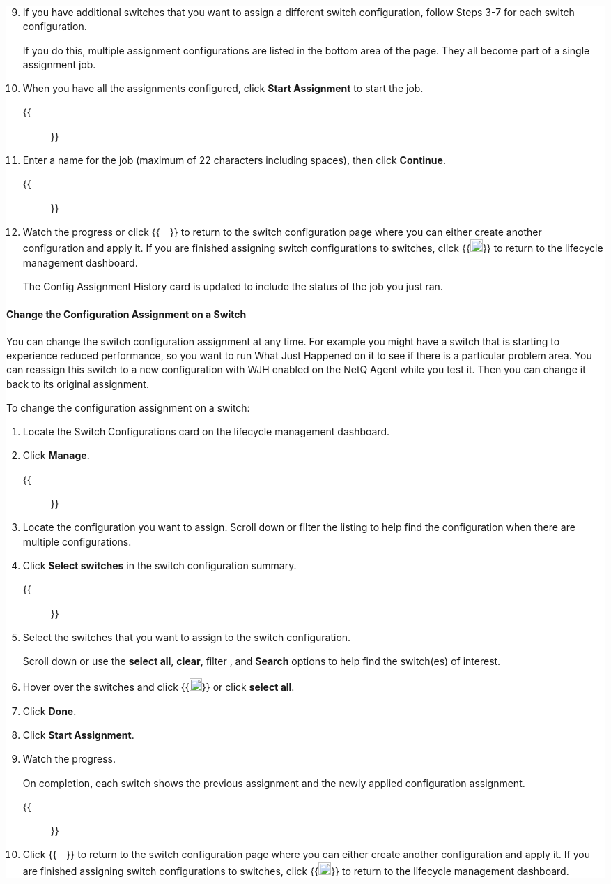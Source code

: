 9. If you have additional switches that you want to assign a different switch configuration, follow Steps 3-7 for each switch configuration.

    If you do this, multiple assignment configurations are listed in the bottom area of the page. They all become part of a single assignment job.

10. When you have all the assignments configured, click **Start Assignment** to start the job.

    {{<figure src="/images/netq/lcm-switch-config-manage-start-assign-320.png" width="700">}}

11. Enter a name for the job (maximum of 22 characters including spaces), then click **Continue**.

    {{<figure src="/images/netq/lcm-switch-config-manage-job-name-320.png" width="275">}}

12. Watch the progress or click {{<img src="https://icons.cumulusnetworks.com/01-Interface-Essential/33-Form-Validation/close.svg" height="14" width="14">}} to return to the switch configuration page where you can either create another configuration and apply it. If you are finished assigning switch configurations to switches, click {{<img src="https://icons.cumulusnetworks.com/01-Interface-Essential/43-Remove-Add/remove-circle.svg" height="18" width="18">}} to return to the lifecycle management dashboard.

    The Config Assignment History card is updated to include the status of the job you just ran.

#### Change the Configuration Assignment on a Switch

You can change the switch configuration assignment at any time. For example you might have a switch that is starting to experience reduced performance, so you want to run What Just Happened on it to see if there is a particular problem area. You can reassign this switch to a new configuration with WJH enabled on the NetQ Agent while you test it. Then you can change it back to its original assignment.

To change the configuration assignment on a switch:

1. Locate the Switch Configurations card on the lifecycle management dashboard.

2. Click **Manage**.

    {{<figure src="/images/netq/lcm-switch-config-manage-320.png" width="700">}}

3. Locate the configuration you want to assign. Scroll down or filter the listing to help find the configuration when there are multiple configurations.

4. Click **Select switches** in the switch configuration summary.

    {{<figure src="/images/netq/lcm-switch-config-manage-select-switches-320.png" width="700">}}

5. Select the switches that you want to assign to the switch configuration.

    Scroll down or use the **select all**, **clear**, filter , and **Search** options to help find the switch(es) of interest.

6. Hover over the switches and click {{<img src="https://icons.cumulusnetworks.com/01-Interface-Essential/43-Remove-Add/add-circle.svg" height="18" width="18">}} or click **select all**.

7. Click **Done**.

8. Click **Start Assignment**.

9. Watch the progress.

    On completion, each switch shows the previous assignment and the newly applied configuration assignment.

    {{<figure src="/images/netq/lcm-switch-config-manage-assign-changed-320.png" width="700">}}

10. Click {{<img src="https://icons.cumulusnetworks.com/01-Interface-Essential/33-Form-Validation/close.svg" height="14" width="14">}} to return to the switch configuration page where you can either create another configuration and apply it. If you are finished assigning switch configurations to switches, click {{<img src="https://icons.cumulusnetworks.com/01-Interface-Essential/43-Remove-Add/remove-circle.svg" height="18" width="18">}} to return to the lifecycle management dashboard.
